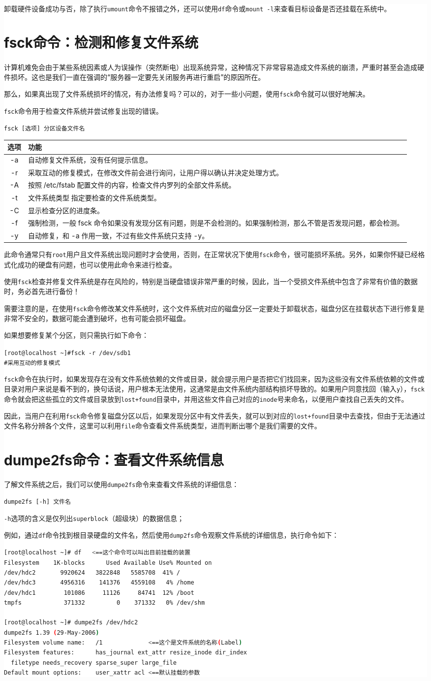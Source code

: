 卸载硬件设备成功与否，除了执行`umount`命令不报错之外，还可以使用`df`命令或`mount -l`来查看目标设备是否还挂载在系统中。
# fsck命令：检测和修复文件系统
计算机难免会由于某些系统因素或人为误操作（突然断电）出现系统异常，这种情况下非常容易造成文件系统的崩溃，严重时甚至会造成硬件损坏。这也是我们一直在强调的“服务器一定要先关闭服务再进行重启”的原因所在。

那么，如果真出现了文件系统损坏的情况，有办法修复吗？可以的，对于一些小问题，使用`fsck`命令就可以很好地解决。

`fsck`命令用于检查文件系统并尝试修复出现的错误。
```
fsck [选项] 分区设备文件名
```

| 选项 | 功能 |
| :--: | :-- |
| -a   | 自动修复文件系统，没有任何提示信息。 |
| -r   | 采取互动的修复模式，在修改文件前会进行询问，让用户得以确认并决定处理方式。 |
| -A   | 按照 /etc/fstab 配置文件的内容，检查文件内罗列的全部文件系统。 |
| -t   | 文件系统类型	指定要检查的文件系统类型。 |
| -C   | 显示检查分区的进度条。 |
| -f   | 强制检测，一般 fsck 命令如果没有发现分区有问题，则是不会检测的。如果强制检测，那么不管是否发现问题，都会检测。 |
| -y   | 自动修复，和 -a 作用一致，不过有些文件系统只支持 -y。 |

此命令通常只有`root`用户且文件系统出现问题时才会使用，否则，在正常状况下使用`fsck`命令，很可能损坏系统。另外，如果你怀疑已经格式化成功的硬盘有问题，也可以使用此命令来进行检查。

使用`fsck`检查并修复文件系统是存在风险的，特别是当硬盘错误非常严重的时候，因此，当一个受损文件系统中包含了非常有价值的数据时，务必首先进行备份！

需要注意的是，在使用`fsck`命令修改某文件系统时，这个文件系统对应的磁盘分区一定要处于卸载状态，磁盘分区在挂载状态下进行修复是非常不安全的，数据可能会遭到破坏，也有可能会损坏磁盘。

如果想要修复某个分区，则只需执行如下命令：
```
[root@localhost ~]#fsck -r /dev/sdb1
#采用互动的修复模式
```
`fsck`命令在执行时，如果发现存在没有文件系统依赖的文件或目录，就会提示用户是否把它们找回来，因为这些没有文件系统依赖的文件或目录对用户来说是看不到的，换句话说，用户根本无法使用，这通常是由文件系统内部结构损坏导致的。如果用户同意找回（输入`y`），`fsck`命令就会把这些孤立的文件或目录放到`lost+found`目录中，并用这些文件自己对应的`inode`号来命名，以便用户查找自己丢失的文件。

因此，当用户在利用`fsck`命令修复磁盘分区以后，如果发现分区中有文件丢失，就可以到对应的`lost+found`目录中去查找，但由于无法通过文件名称分辨各个文件，这里可以利用`file`命令查看文件系统类型，进而判断出哪个是我们需要的文件。
# dumpe2fs命令：查看文件系统信息
了解文件系统之后，我们可以使用`dumpe2fs`命令来查看文件系统的详细信息：
```
dumpe2fs [-h] 文件名
```
`-h`选项的含义是仅列出`superblock`（超级块）的数据信息；

例如，通过`df`命令找到根目录硬盘的文件名，然后使用`dump2fs`命令观察文件系统的详细信息，执行命令如下：
```bash
[root@localhost ~]# df   <==这个命令可以叫出目前挂载的装置
Filesystem    1K-blocks      Used Available Use% Mounted on
/dev/hdc2       9920624   3822848   5585708  41% /
/dev/hdc3       4956316    141376   4559108   4% /home
/dev/hdc1        101086     11126     84741  12% /boot
tmpfs            371332         0    371332   0% /dev/shm

[root@localhost ~]# dumpe2fs /dev/hdc2
dumpe2fs 1.39 (29-May-2006)
Filesystem volume name:   /1             <==这个是文件系统的名称(Label)
Filesystem features:      has_journal ext_attr resize_inode dir_index
  filetype needs_recovery sparse_super large_file
Default mount options:    user_xattr acl <==默认挂载的参数
```